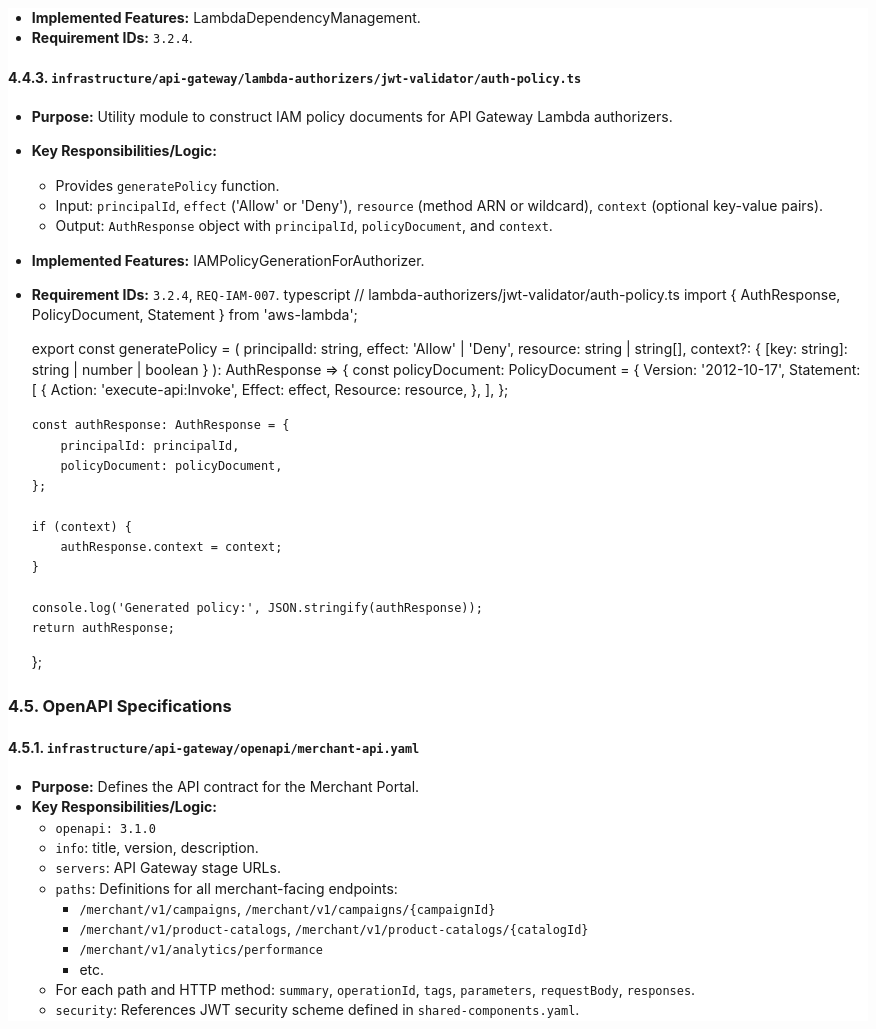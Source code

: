 *   **Implemented Features:** LambdaDependencyManagement.
*   **Requirement IDs:** `3.2.4`.

#### 4.4.3. `infrastructure/api-gateway/lambda-authorizers/jwt-validator/auth-policy.ts`
*   **Purpose:** Utility module to construct IAM policy documents for API Gateway Lambda authorizers.
*   **Key Responsibilities/Logic:**
    *   Provides `generatePolicy` function.
    *   Input: `principalId`, `effect` ('Allow' or 'Deny'), `resource` (method ARN or wildcard), `context` (optional key-value pairs).
    *   Output: `AuthResponse` object with `principalId`, `policyDocument`, and `context`.
*   **Implemented Features:** IAMPolicyGenerationForAuthorizer.
*   **Requirement IDs:** `3.2.4`, `REQ-IAM-007`.
    typescript
    // lambda-authorizers/jwt-validator/auth-policy.ts
    import { AuthResponse, PolicyDocument, Statement } from 'aws-lambda';

    export const generatePolicy = (
        principalId: string,
        effect: 'Allow' | 'Deny',
        resource: string | string[],
        context?: { [key: string]: string | number | boolean }
    ): AuthResponse => {
        const policyDocument: PolicyDocument = {
            Version: '2012-10-17',
            Statement: [
                {
                    Action: 'execute-api:Invoke',
                    Effect: effect,
                    Resource: resource,
                },
            ],
        };

        const authResponse: AuthResponse = {
            principalId: principalId,
            policyDocument: policyDocument,
        };

        if (context) {
            authResponse.context = context;
        }

        console.log('Generated policy:', JSON.stringify(authResponse));
        return authResponse;
    };
    

### 4.5. OpenAPI Specifications

#### 4.5.1. `infrastructure/api-gateway/openapi/merchant-api.yaml`
*   **Purpose:** Defines the API contract for the Merchant Portal.
*   **Key Responsibilities/Logic:**
    *   `openapi: 3.1.0`
    *   `info`: title, version, description.
    *   `servers`: API Gateway stage URLs.
    *   `paths`: Definitions for all merchant-facing endpoints:
        *   `/merchant/v1/campaigns`, `/merchant/v1/campaigns/{campaignId}`
        *   `/merchant/v1/product-catalogs`, `/merchant/v1/product-catalogs/{catalogId}`
        *   `/merchant/v1/analytics/performance`
        *   etc.
    *   For each path and HTTP method: `summary`, `operationId`, `tags`, `parameters`, `requestBody`, `responses`.
    *   `security`: References JWT security scheme defined in `shared-components.yaml`.